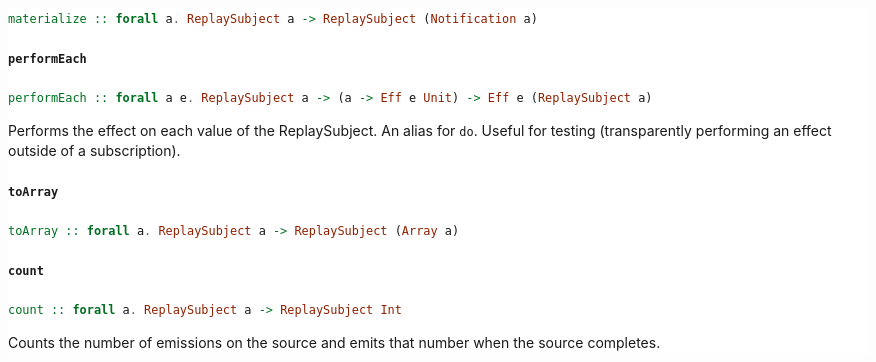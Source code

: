 ``` purescript
materialize :: forall a. ReplaySubject a -> ReplaySubject (Notification a)
```

#### `performEach`

``` purescript
performEach :: forall a e. ReplaySubject a -> (a -> Eff e Unit) -> Eff e (ReplaySubject a)
```

Performs the effect on each value of the ReplaySubject.  An alias for `do`.
Useful for testing (transparently performing an effect outside of a subscription).

#### `toArray`

``` purescript
toArray :: forall a. ReplaySubject a -> ReplaySubject (Array a)
```

#### `count`

``` purescript
count :: forall a. ReplaySubject a -> ReplaySubject Int
```

Counts the number of emissions on the source and emits that number when the source completes.


